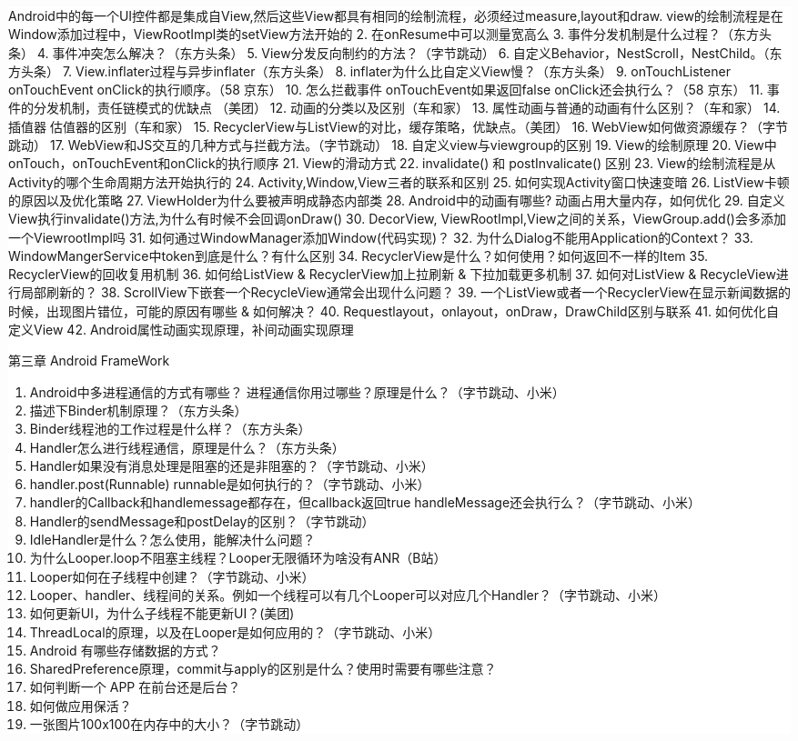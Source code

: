 Android中的每一个UI控件都是集成自View,然后这些View都具有相同的绘制流程，必须经过measure,layout和draw.
view的绘制流程是在Window添加过程中，ViewRootImpl类的setView方法开始的
2. 在onResume中可以测量宽高么
3. 事件分发机制是什么过程？（东方头条）
4. 事件冲突怎么解决？（东方头条）
5. View分发反向制约的方法？（字节跳动）
6. 自定义Behavior，NestScroll，NestChild。（东方头条）
7. View.inflater过程与异步inflater（东方头条）
8. inflater为什么比自定义View慢？（东方头条）
9. onTouchListener onTouchEvent onClick的执行顺序。（58 京东）
10. 怎么拦截事件 onTouchEvent如果返回false onClick还会执行么？（58 京东）
11. 事件的分发机制，责任链模式的优缺点 （美团）
12. 动画的分类以及区别（车和家）
13. 属性动画与普通的动画有什么区别？（车和家）
14. 插值器 估值器的区别（车和家）
15. RecyclerView与ListView的对比，缓存策略，优缺点。（美团）
16. WebView如何做资源缓存？（字节跳动）
17. WebView和JS交互的几种方式与拦截方法。（字节跳动）
18. 自定义view与viewgroup的区别
19. View的绘制原理
20. View中onTouch，onTouchEvent和onClick的执行顺序
21. View的滑动方式
22. invalidate() 和 postInvalicate() 区别
23. View的绘制流程是从Activity的哪个生命周期方法开始执行的
24. Activity,Window,View三者的联系和区别
25. 如何实现Activity窗口快速变暗
26. ListView卡顿的原因以及优化策略
27. ViewHolder为什么要被声明成静态内部类
28. Android中的动画有哪些? 动画占用大量内存，如何优化
29. 自定义View执行invalidate()方法,为什么有时候不会回调onDraw()
30. DecorView, ViewRootImpl,View之间的关系，ViewGroup.add()会多添加一个ViewrootImpl吗
31. 如何通过WindowManager添加Window(代码实现)？
32. 为什么Dialog不能用Application的Context？
33. WindowMangerService中token到底是什么？有什么区别
34. RecyclerView是什么？如何使用？如何返回不一样的Item
35. RecyclerView的回收复用机制
36. 如何给ListView & RecyclerView加上拉刷新 & 下拉加载更多机制
37. 如何对ListView & RecycleView进行局部刷新的？
38. ScrollView下嵌套一个RecycleView通常会出现什么问题？
39. 一个ListView或者一个RecyclerView在显示新闻数据的时候，出现图片错位，可能的原因有哪些 & 如何解决？
40. Requestlayout，onlayout，onDraw，DrawChild区别与联系
41. 如何优化自定义View
42. Android属性动画实现原理，补间动画实现原理

第三章 Android FrameWork
1. Android中多进程通信的方式有哪些？ 进程通信你用过哪些？原理是什么？（字节跳动、小米）
2. 描述下Binder机制原理？（东方头条）
3. Binder线程池的工作过程是什么样？（东方头条）
4. Handler怎么进行线程通信，原理是什么？（东方头条）
5. Handler如果没有消息处理是阻塞的还是非阻塞的？（字节跳动、小米）
6. handler.post(Runnable) runnable是如何执行的？（字节跳动、小米）
7. handler的Callback和handlemessage都存在，但callback返回true handleMessage还会执行么？（字节跳动、小米）
8. Handler的sendMessage和postDelay的区别？（字节跳动）
9. IdleHandler是什么？怎么使用，能解决什么问题？
10. 为什么Looper.loop不阻塞主线程？Looper无限循环为啥没有ANR（B站）
11. Looper如何在子线程中创建？（字节跳动、小米）
12. Looper、handler、线程间的关系。例如一个线程可以有几个Looper可以对应几个Handler？（字节跳动、小米）
13. 如何更新UI，为什么子线程不能更新UI？(美团)
14. ThreadLocal的原理，以及在Looper是如何应用的？（字节跳动、小米）
15. Android 有哪些存储数据的方式？
16. SharedPreference原理，commit与apply的区别是什么？使用时需要有哪些注意？
17. 如何判断一个 APP 在前台还是后台？
18. 如何做应用保活？
19. 一张图片100x100在内存中的大小？（字节跳动）